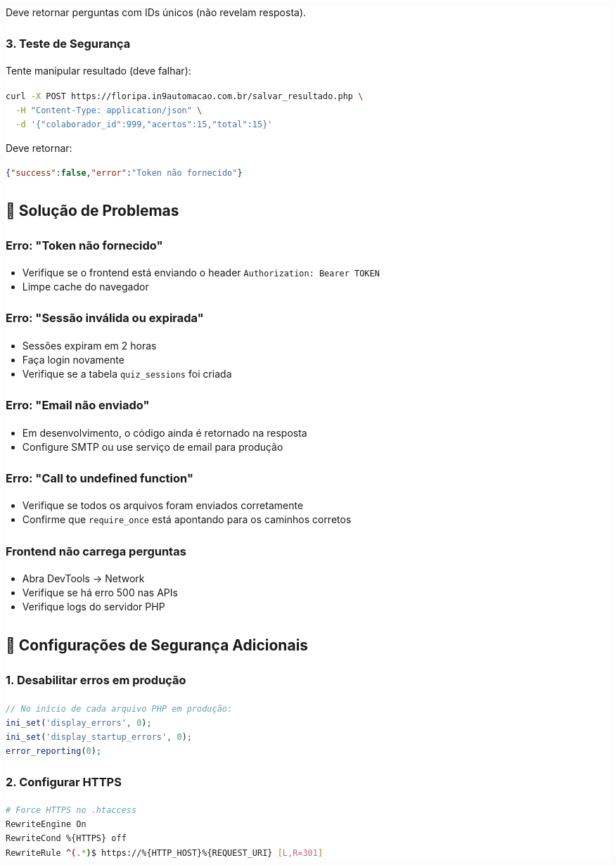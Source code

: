 Deve retornar perguntas com IDs únicos (não revelam resposta).

### 3. Teste de Segurança
Tente manipular resultado (deve falhar):
```bash
curl -X POST https://floripa.in9automacao.com.br/salvar_resultado.php \
  -H "Content-Type: application/json" \
  -d '{"colaborador_id":999,"acertos":15,"total":15}'
```

Deve retornar:
```json
{"success":false,"error":"Token não fornecido"}
```

## 🔧 Solução de Problemas

### Erro: "Token não fornecido"
- Verifique se o frontend está enviando o header `Authorization: Bearer TOKEN`
- Limpe cache do navegador

### Erro: "Sessão inválida ou expirada"
- Sessões expiram em 2 horas
- Faça login novamente
- Verifique se a tabela `quiz_sessions` foi criada

### Erro: "Email não enviado"
- Em desenvolvimento, o código ainda é retornado na resposta
- Configure SMTP ou use serviço de email para produção

### Erro: "Call to undefined function"
- Verifique se todos os arquivos foram enviados corretamente
- Confirme que `require_once` está apontando para os caminhos corretos

### Frontend não carrega perguntas
- Abra DevTools → Network
- Verifique se há erro 500 nas APIs
- Verifique logs do servidor PHP

## 🔐 Configurações de Segurança Adicionais

### 1. Desabilitar erros em produção
```php
// No início de cada arquivo PHP em produção:
ini_set('display_errors', 0);
ini_set('display_startup_errors', 0);
error_reporting(0);
```

### 2. Configurar HTTPS
```bash
# Force HTTPS no .htaccess
RewriteEngine On
RewriteCond %{HTTPS} off
RewriteRule ^(.*)$ https://%{HTTP_HOST}%{REQUEST_URI} [L,R=301]
```
